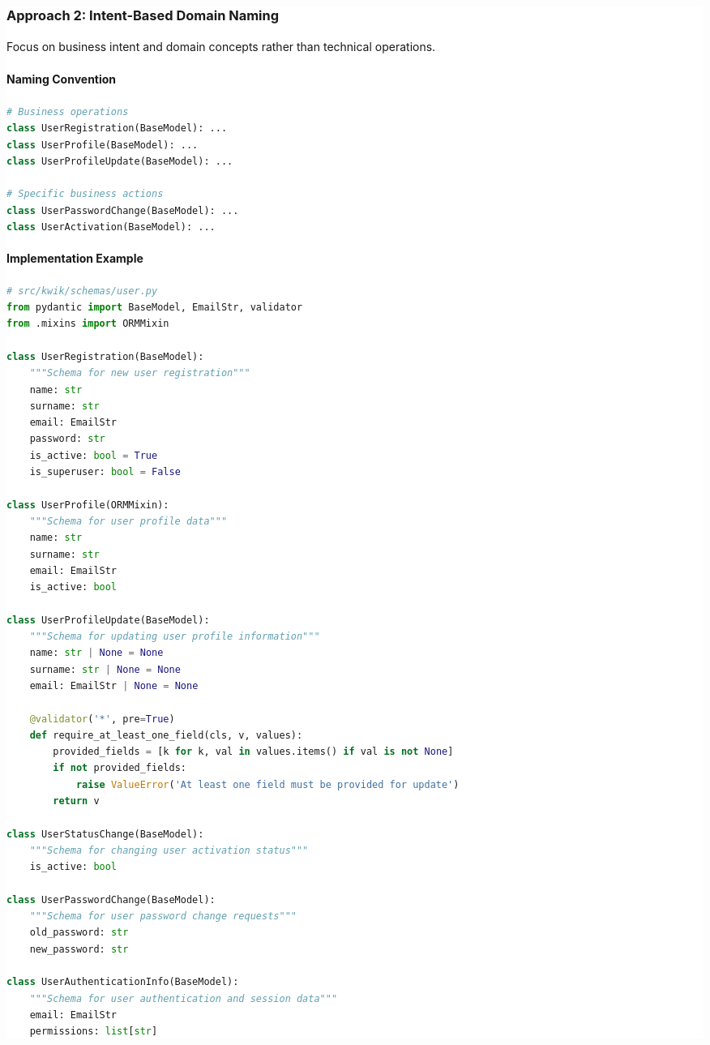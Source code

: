 ### Approach 2: Intent-Based Domain Naming

Focus on business intent and domain concepts rather than technical operations.

#### Naming Convention
```python
# Business operations
class UserRegistration(BaseModel): ...
class UserProfile(BaseModel): ...
class UserProfileUpdate(BaseModel): ...

# Specific business actions
class UserPasswordChange(BaseModel): ...
class UserActivation(BaseModel): ...
```

#### Implementation Example
```python
# src/kwik/schemas/user.py
from pydantic import BaseModel, EmailStr, validator
from .mixins import ORMMixin

class UserRegistration(BaseModel):
    """Schema for new user registration"""
    name: str
    surname: str
    email: EmailStr
    password: str
    is_active: bool = True
    is_superuser: bool = False

class UserProfile(ORMMixin):
    """Schema for user profile data"""
    name: str
    surname: str
    email: EmailStr
    is_active: bool

class UserProfileUpdate(BaseModel):
    """Schema for updating user profile information"""
    name: str | None = None
    surname: str | None = None
    email: EmailStr | None = None
    
    @validator('*', pre=True)
    def require_at_least_one_field(cls, v, values):
        provided_fields = [k for k, val in values.items() if val is not None]
        if not provided_fields:
            raise ValueError('At least one field must be provided for update')
        return v

class UserStatusChange(BaseModel):
    """Schema for changing user activation status"""
    is_active: bool

class UserPasswordChange(BaseModel):
    """Schema for user password change requests"""
    old_password: str
    new_password: str

class UserAuthenticationInfo(BaseModel):
    """Schema for user authentication and session data"""
    email: EmailStr
    permissions: list[str]
```